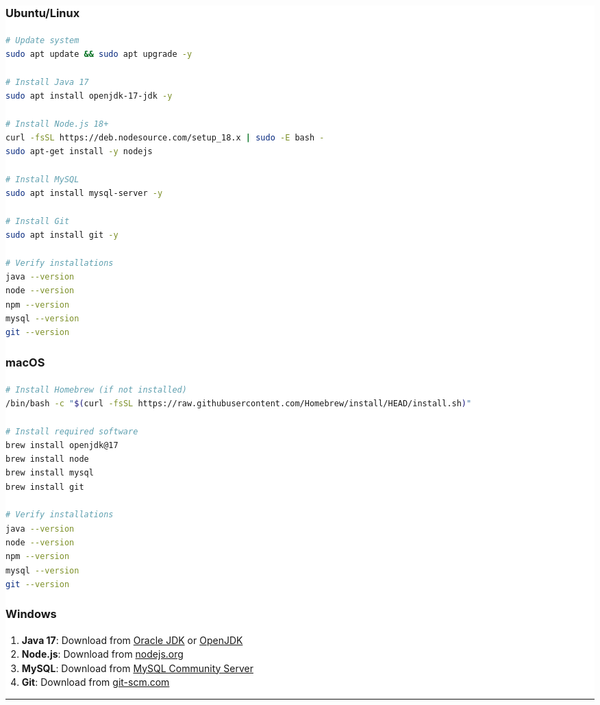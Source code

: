 ### Ubuntu/Linux

```bash
# Update system
sudo apt update && sudo apt upgrade -y

# Install Java 17
sudo apt install openjdk-17-jdk -y

# Install Node.js 18+
curl -fsSL https://deb.nodesource.com/setup_18.x | sudo -E bash -
sudo apt-get install -y nodejs

# Install MySQL
sudo apt install mysql-server -y

# Install Git
sudo apt install git -y

# Verify installations
java --version
node --version
npm --version
mysql --version
git --version
```

### macOS

```bash
# Install Homebrew (if not installed)
/bin/bash -c "$(curl -fsSL https://raw.githubusercontent.com/Homebrew/install/HEAD/install.sh)"

# Install required software
brew install openjdk@17
brew install node
brew install mysql
brew install git

# Verify installations
java --version
node --version
npm --version
mysql --version
git --version
```

### Windows

1. **Java 17**: Download from [Oracle JDK](https://www.oracle.com/java/technologies/downloads/) or [OpenJDK](https://adoptium.net/)
2. **Node.js**: Download from [nodejs.org](https://nodejs.org/)
3. **MySQL**: Download from [MySQL Community Server](https://dev.mysql.com/downloads/mysql/)
4. **Git**: Download from [git-scm.com](https://git-scm.com/)

---